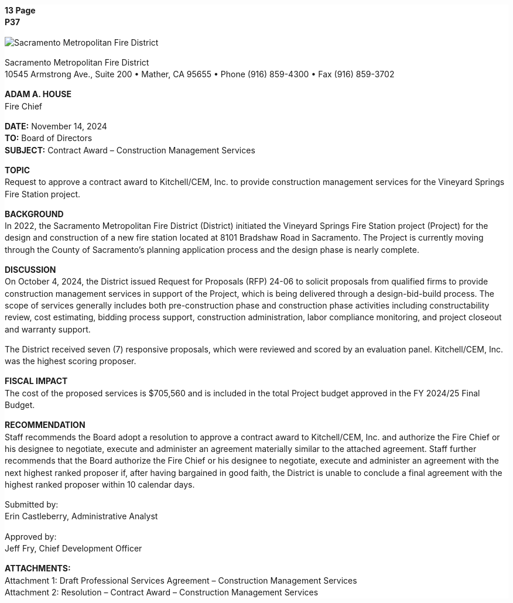 **13 Page**  
**P37**  

![Sacramento Metropolitan Fire District](https://via.placeholder.com/150)

Sacramento Metropolitan Fire District  
10545 Armstrong Ave., Suite 200 • Mather, CA 95655 • Phone (916) 859-4300 • Fax (916) 859-3702  

**ADAM A. HOUSE**  
Fire Chief  

**DATE:** November 14, 2024  
**TO:** Board of Directors  
**SUBJECT:** Contract Award – Construction Management Services  

**TOPIC**  
Request to approve a contract award to Kitchell/CEM, Inc. to provide construction management services for the Vineyard Springs Fire Station project.  

**BACKGROUND**  
In 2022, the Sacramento Metropolitan Fire District (District) initiated the Vineyard Springs Fire Station project (Project) for the design and construction of a new fire station located at 8101 Bradshaw Road in Sacramento. The Project is currently moving through the County of Sacramento’s planning application process and the design phase is nearly complete.  

**DISCUSSION**  
On October 4, 2024, the District issued Request for Proposals (RFP) 24-06 to solicit proposals from qualified firms to provide construction management services in support of the Project, which is being delivered through a design-bid-build process. The scope of services generally includes both pre-construction phase and construction phase activities including constructability review, cost estimating, bidding process support, construction administration, labor compliance monitoring, and project closeout and warranty support.  

The District received seven (7) responsive proposals, which were reviewed and scored by an evaluation panel. Kitchell/CEM, Inc. was the highest scoring proposer.  

**FISCAL IMPACT**  
The cost of the proposed services is $705,560 and is included in the total Project budget approved in the FY 2024/25 Final Budget.  

**RECOMMENDATION**  
Staff recommends the Board adopt a resolution to approve a contract award to Kitchell/CEM, Inc. and authorize the Fire Chief or his designee to negotiate, execute and administer an agreement materially similar to the attached agreement. Staff further recommends that the Board authorize the Fire Chief or his designee to negotiate, execute and administer an agreement with the next highest ranked proposer if, after having bargained in good faith, the District is unable to conclude a final agreement with the highest ranked proposer within 10 calendar days.  

Submitted by:  
Erin Castleberry, Administrative Analyst  

Approved by:  
Jeff Fry, Chief Development Officer  

**ATTACHMENTS:**  
Attachment 1: Draft Professional Services Agreement – Construction Management Services  
Attachment 2: Resolution – Contract Award – Construction Management Services  
